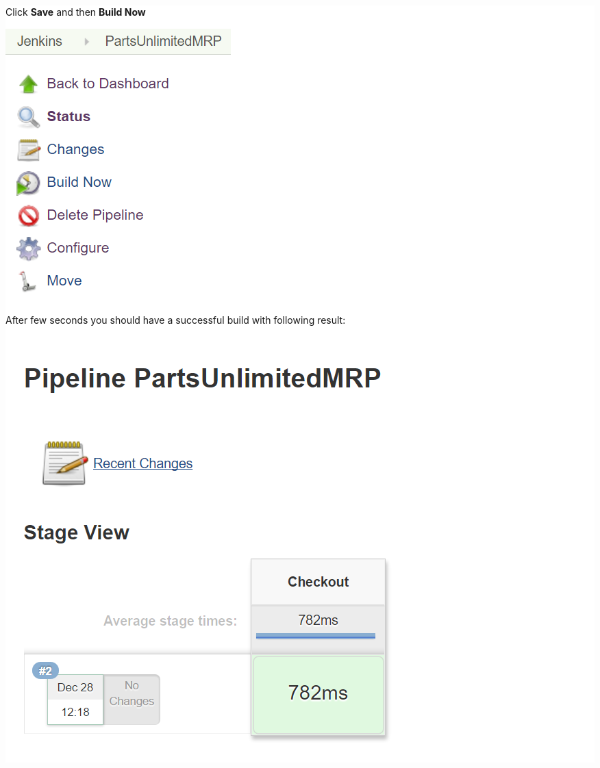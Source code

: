 Click **Save** and then **Build Now** 

![Pipeline script](<../assets/jenkins/pipeline_build1.png>)

After few seconds you should have a successful build with following result:

![Build results](<../assets/jenkins/build_result1.png>)

